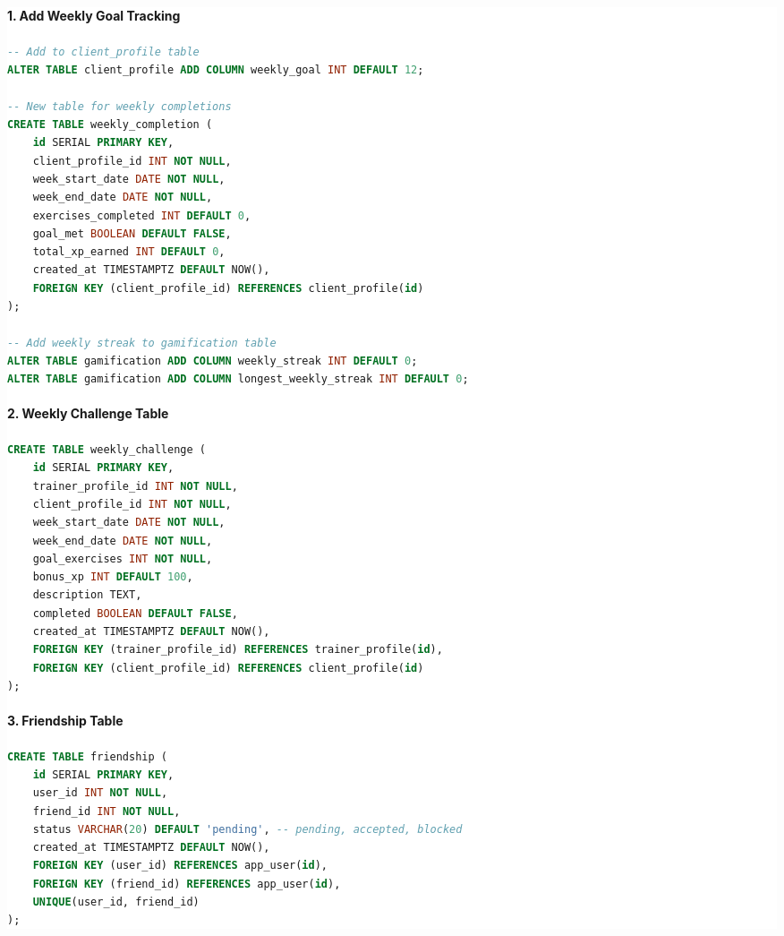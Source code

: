 #### 1. Add Weekly Goal Tracking
```sql
-- Add to client_profile table
ALTER TABLE client_profile ADD COLUMN weekly_goal INT DEFAULT 12;

-- New table for weekly completions
CREATE TABLE weekly_completion (
    id SERIAL PRIMARY KEY,
    client_profile_id INT NOT NULL,
    week_start_date DATE NOT NULL,
    week_end_date DATE NOT NULL,
    exercises_completed INT DEFAULT 0,
    goal_met BOOLEAN DEFAULT FALSE,
    total_xp_earned INT DEFAULT 0,
    created_at TIMESTAMPTZ DEFAULT NOW(),
    FOREIGN KEY (client_profile_id) REFERENCES client_profile(id)
);

-- Add weekly streak to gamification table
ALTER TABLE gamification ADD COLUMN weekly_streak INT DEFAULT 0;
ALTER TABLE gamification ADD COLUMN longest_weekly_streak INT DEFAULT 0;
```

#### 2. Weekly Challenge Table
```sql
CREATE TABLE weekly_challenge (
    id SERIAL PRIMARY KEY,
    trainer_profile_id INT NOT NULL,
    client_profile_id INT NOT NULL,
    week_start_date DATE NOT NULL,
    week_end_date DATE NOT NULL,
    goal_exercises INT NOT NULL,
    bonus_xp INT DEFAULT 100,
    description TEXT,
    completed BOOLEAN DEFAULT FALSE,
    created_at TIMESTAMPTZ DEFAULT NOW(),
    FOREIGN KEY (trainer_profile_id) REFERENCES trainer_profile(id),
    FOREIGN KEY (client_profile_id) REFERENCES client_profile(id)
);
```

#### 3. Friendship Table
```sql
CREATE TABLE friendship (
    id SERIAL PRIMARY KEY,
    user_id INT NOT NULL,
    friend_id INT NOT NULL,
    status VARCHAR(20) DEFAULT 'pending', -- pending, accepted, blocked
    created_at TIMESTAMPTZ DEFAULT NOW(),
    FOREIGN KEY (user_id) REFERENCES app_user(id),
    FOREIGN KEY (friend_id) REFERENCES app_user(id),
    UNIQUE(user_id, friend_id)
);
```
